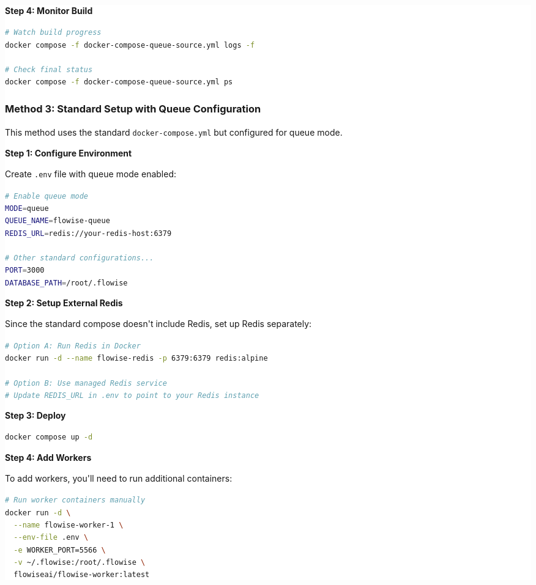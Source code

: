 **Step 4: Monitor Build**

```bash
# Watch build progress
docker compose -f docker-compose-queue-source.yml logs -f

# Check final status
docker compose -f docker-compose-queue-source.yml ps
```

### Method 3: Standard Setup with Queue Configuration

This method uses the standard `docker-compose.yml` but configured for queue mode.

**Step 1: Configure Environment**

Create `.env` file with queue mode enabled:

```bash
# Enable queue mode
MODE=queue
QUEUE_NAME=flowise-queue
REDIS_URL=redis://your-redis-host:6379

# Other standard configurations...
PORT=3000
DATABASE_PATH=/root/.flowise
```

**Step 2: Setup External Redis**

Since the standard compose doesn't include Redis, set up Redis separately:

```bash
# Option A: Run Redis in Docker
docker run -d --name flowise-redis -p 6379:6379 redis:alpine

# Option B: Use managed Redis service
# Update REDIS_URL in .env to point to your Redis instance
```

**Step 3: Deploy**

```bash
docker compose up -d
```

**Step 4: Add Workers**

To add workers, you'll need to run additional containers:

```bash
# Run worker containers manually
docker run -d \
  --name flowise-worker-1 \
  --env-file .env \
  -e WORKER_PORT=5566 \
  -v ~/.flowise:/root/.flowise \
  flowiseai/flowise-worker:latest
```
